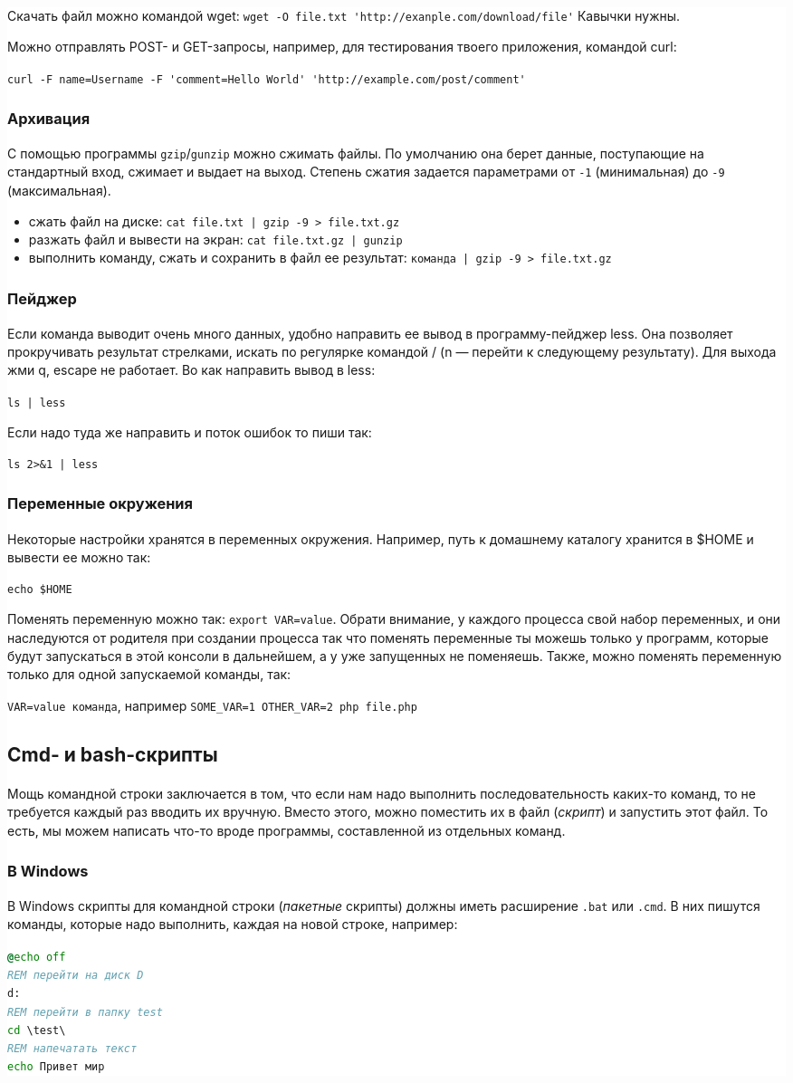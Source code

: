 Скачать файл можно командой wget: `wget -O file.txt 'http://exanple.com/download/file'`  Кавычки нужны.

Можно отправлять POST- и GET-запросы, например, для тестирования твоего приложения, командой curl:

`curl -F name=Username -F 'comment=Hello World' 'http://example.com/post/comment'`

### Архивация

С помощью программы `gzip`/`gunzip` можно сжимать файлы. По умолчанию она берет данные, поступающие на стандартный вход, сжимает и выдает на выход. Степень сжатия задается параметрами от `-1` (минимальная) до `-9` (максимальная).

- сжать файл на диске: `cat file.txt | gzip -9 > file.txt.gz`
- разжать файл и вывести на экран: `cat file.txt.gz | gunzip`
- выполнить команду, сжать и сохранить в файл ее результат: `команда | gzip -9 > file.txt.gz`

### Пейджер

Если команда выводит очень много данных, удобно направить ее вывод в программу-пейджер less. Она позволяет прокручивать результат стрелками, искать по регулярке командой / (n — перейти к следующему результату). Для выхода жми q, escape не работает. Во как направить вывод в less: 

`ls | less`

Если надо туда же направить и поток ошибок то пиши так:

`ls 2>&1 | less`

### Переменные окружения

Некоторые настройки хранятся в переменных окружения. Например, путь к домашнему каталогу хранится в $HOME и вывести ее можно так: 

`echo $HOME`

Поменять переменную можно так: `export VAR=value`. Обрати внимание, у каждого процесса свой набор переменных, и они наследуются от родителя при создании процесса так что поменять переменные ты можешь только у программ, которые будут запускаться в этой консоли в дальнейшем, а у уже запущенных не поменяешь. Также, можно поменять переменную только для одной запускаемой команды, так: 

`VAR=value команда`, например `SOME_VAR=1 OTHER_VAR=2 php file.php`

## Cmd- и bash-скрипты

Мощь командной строки заключается в том, что если нам надо выполнить последовательность каких-то команд, то не требуется каждый раз вводить их вручную. Вместо этого, можно поместить их в файл (*скрипт*) и запустить этот файл. То есть, мы можем написать что-то вроде программы, составленной из отдельных команд.

### В Windows

В Windows скрипты для командной строки (*пакетные* скрипты) должны иметь расширение `.bat` или `.cmd`. В них пишутся команды, которые надо выполнить, каждая на новой строке, например: 

```bat
@echo off
REM перейти на диск D
d:
REM перейти в папку test
cd \test\
REM напечатать текст
echo Привет мир
```
